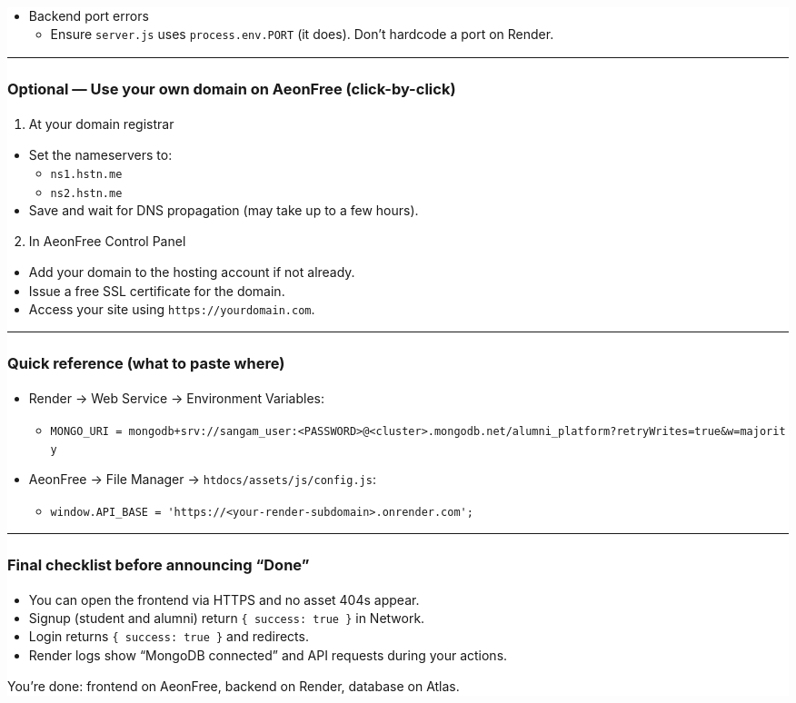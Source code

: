 - Backend port errors
  - Ensure `server.js` uses `process.env.PORT` (it does). Don’t hardcode a port on Render.

---

### Optional — Use your own domain on AeonFree (click-by-click)

1) At your domain registrar
- Set the nameservers to:
  - `ns1.hstn.me`
  - `ns2.hstn.me`
- Save and wait for DNS propagation (may take up to a few hours).

2) In AeonFree Control Panel
- Add your domain to the hosting account if not already.
- Issue a free SSL certificate for the domain.
- Access your site using `https://yourdomain.com`.

---

### Quick reference (what to paste where)

- Render → Web Service → Environment Variables:
  - `MONGO_URI = mongodb+srv://sangam_user:<PASSWORD>@<cluster>.mongodb.net/alumni_platform?retryWrites=true&w=majority`

- AeonFree → File Manager → `htdocs/assets/js/config.js`:
  - `window.API_BASE = 'https://<your-render-subdomain>.onrender.com';`

---

### Final checklist before announcing “Done”

- You can open the frontend via HTTPS and no asset 404s appear.
- Signup (student and alumni) return `{ success: true }` in Network.
- Login returns `{ success: true }` and redirects.
- Render logs show “MongoDB connected” and API requests during your actions.

You’re done: frontend on AeonFree, backend on Render, database on Atlas.


